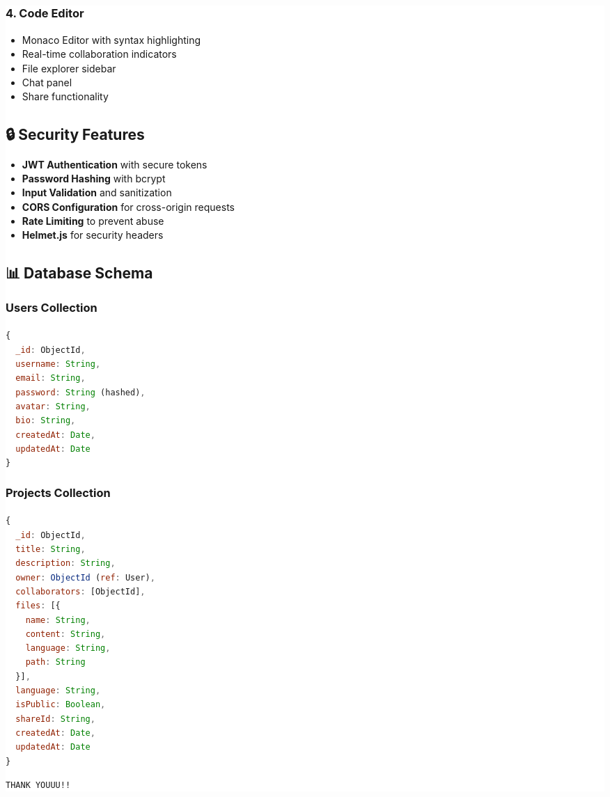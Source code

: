 ### **4. Code Editor**
- Monaco Editor with syntax highlighting
- Real-time collaboration indicators
- File explorer sidebar
- Chat panel
- Share functionality

## 🔒 Security Features

- **JWT Authentication** with secure tokens
- **Password Hashing** with bcrypt
- **Input Validation** and sanitization
- **CORS Configuration** for cross-origin requests
- **Rate Limiting** to prevent abuse
- **Helmet.js** for security headers

## 📊 Database Schema

### **Users Collection**
```javascript
{
  _id: ObjectId,
  username: String,
  email: String,
  password: String (hashed),
  avatar: String,
  bio: String,
  createdAt: Date,
  updatedAt: Date
}
```

### **Projects Collection**
```javascript
{
  _id: ObjectId,
  title: String,
  description: String,
  owner: ObjectId (ref: User),
  collaborators: [ObjectId],
  files: [{
    name: String,
    content: String,
    language: String,
    path: String
  }],
  language: String,
  isPublic: Boolean,
  shareId: String,
  createdAt: Date,
  updatedAt: Date
}
```
```
THANK YOUUU!!
```
